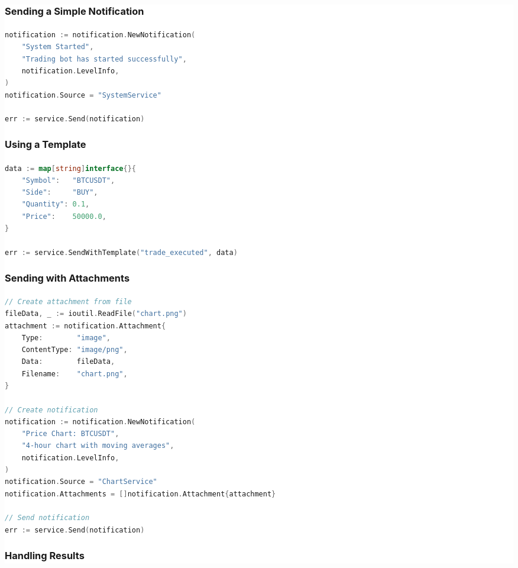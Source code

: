 ### Sending a Simple Notification

```go
notification := notification.NewNotification(
    "System Started",
    "Trading bot has started successfully",
    notification.LevelInfo,
)
notification.Source = "SystemService"

err := service.Send(notification)
```

### Using a Template

```go
data := map[string]interface{}{
    "Symbol":   "BTCUSDT",
    "Side":     "BUY",
    "Quantity": 0.1,
    "Price":    50000.0,
}

err := service.SendWithTemplate("trade_executed", data)
```

### Sending with Attachments

```go
// Create attachment from file
fileData, _ := ioutil.ReadFile("chart.png")
attachment := notification.Attachment{
    Type:        "image",
    ContentType: "image/png",
    Data:        fileData,
    Filename:    "chart.png",
}

// Create notification
notification := notification.NewNotification(
    "Price Chart: BTCUSDT",
    "4-hour chart with moving averages",
    notification.LevelInfo,
)
notification.Source = "ChartService"
notification.Attachments = []notification.Attachment{attachment}

// Send notification
err := service.Send(notification)
```

### Handling Results
